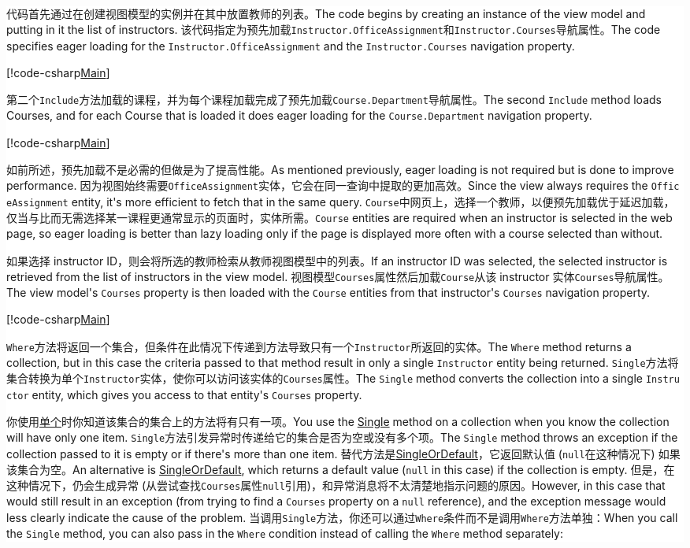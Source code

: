 <span data-ttu-id="3ff13-207">代码首先通过在创建视图模型的实例并在其中放置教师的列表。</span><span class="sxs-lookup"><span data-stu-id="3ff13-207">The code begins by creating an instance of the view model and putting in it the list of instructors.</span></span> <span data-ttu-id="3ff13-208">该代码指定为预先加载`Instructor.OfficeAssignment`和`Instructor.Courses`导航属性。</span><span class="sxs-lookup"><span data-stu-id="3ff13-208">The code specifies eager loading for the `Instructor.OfficeAssignment` and the `Instructor.Courses` navigation property.</span></span>

[!code-csharp[Main](reading-related-data-with-the-entity-framework-in-an-asp-net-mvc-application/samples/sample9.cs?highlight=3-4)]

<span data-ttu-id="3ff13-209">第二个`Include`方法加载的课程，并为每个课程加载完成了预先加载`Course.Department`导航属性。</span><span class="sxs-lookup"><span data-stu-id="3ff13-209">The second `Include` method loads Courses, and for each Course that is loaded it does eager loading for the `Course.Department` navigation property.</span></span>

[!code-csharp[Main](reading-related-data-with-the-entity-framework-in-an-asp-net-mvc-application/samples/sample10.cs)]

<span data-ttu-id="3ff13-210">如前所述，预先加载不是必需的但做是为了提高性能。</span><span class="sxs-lookup"><span data-stu-id="3ff13-210">As mentioned previously, eager loading is not required but is done to improve performance.</span></span> <span data-ttu-id="3ff13-211">因为视图始终需要`OfficeAssignment`实体，它会在同一查询中提取的更加高效。</span><span class="sxs-lookup"><span data-stu-id="3ff13-211">Since the view always requires the `OfficeAssignment` entity, it's more efficient to fetch that in the same query.</span></span> <span data-ttu-id="3ff13-212">`Course`中网页上，选择一个教师，以便预先加载优于延迟加载，仅当与比而无需选择某一课程更通常显示的页面时，实体所需。</span><span class="sxs-lookup"><span data-stu-id="3ff13-212">`Course` entities are required when an instructor is selected in the web page, so eager loading is better than lazy loading only if the page is displayed more often with a course selected than without.</span></span>

<span data-ttu-id="3ff13-213">如果选择 instructor ID，则会将所选的教师检索从教师视图模型中的列表。</span><span class="sxs-lookup"><span data-stu-id="3ff13-213">If an instructor ID was selected, the selected instructor is retrieved from the list of instructors in the view model.</span></span> <span data-ttu-id="3ff13-214">视图模型`Courses`属性然后加载`Course`从该 instructor 实体`Courses`导航属性。</span><span class="sxs-lookup"><span data-stu-id="3ff13-214">The view model's `Courses` property is then loaded with the `Course` entities from that instructor's `Courses` navigation property.</span></span>

[!code-csharp[Main](reading-related-data-with-the-entity-framework-in-an-asp-net-mvc-application/samples/sample11.cs)]

<span data-ttu-id="3ff13-215">`Where`方法将返回一个集合，但条件在此情况下传递到方法导致只有一个`Instructor`所返回的实体。</span><span class="sxs-lookup"><span data-stu-id="3ff13-215">The `Where` method returns a collection, but in this case the criteria passed to that method result in only a single `Instructor` entity being returned.</span></span> <span data-ttu-id="3ff13-216">`Single`方法将集合转换为单个`Instructor`实体，使你可以访问该实体的`Courses`属性。</span><span class="sxs-lookup"><span data-stu-id="3ff13-216">The `Single` method converts the collection into a single `Instructor` entity, which gives you access to that entity's `Courses` property.</span></span>

<span data-ttu-id="3ff13-217">你使用[单个](https://msdn.microsoft.com/en-us/library/system.linq.enumerable.single.aspx)时你知道该集合的集合上的方法将有只有一项。</span><span class="sxs-lookup"><span data-stu-id="3ff13-217">You use the [Single](https://msdn.microsoft.com/en-us/library/system.linq.enumerable.single.aspx) method on a collection when you know the collection will have only one item.</span></span> <span data-ttu-id="3ff13-218">`Single`方法引发异常时传递给它的集合是否为空或没有多个项。</span><span class="sxs-lookup"><span data-stu-id="3ff13-218">The `Single` method throws an exception if the collection passed to it is empty or if there's more than one item.</span></span> <span data-ttu-id="3ff13-219">替代方法是[SingleOrDefault](https://msdn.microsoft.com/en-us/library/bb342451.aspx)，它返回默认值 (`null`在这种情况下) 如果该集合为空。</span><span class="sxs-lookup"><span data-stu-id="3ff13-219">An alternative is [SingleOrDefault](https://msdn.microsoft.com/en-us/library/bb342451.aspx), which returns a default value (`null` in this case) if the collection is empty.</span></span> <span data-ttu-id="3ff13-220">但是，在这种情况下，仍会生成异常 (从尝试查找`Courses`属性`null`引用)，和异常消息将不太清楚地指示问题的原因。</span><span class="sxs-lookup"><span data-stu-id="3ff13-220">However, in this case that would still result in an exception (from trying to find a `Courses` property on a `null` reference), and the exception message would less clearly indicate the cause of the problem.</span></span> <span data-ttu-id="3ff13-221">当调用`Single`方法，你还可以通过`Where`条件而不是调用`Where`方法单独：</span><span class="sxs-lookup"><span data-stu-id="3ff13-221">When you call the `Single` method, you can also pass in the `Where` condition instead of calling the `Where` method separately:</span></span>
